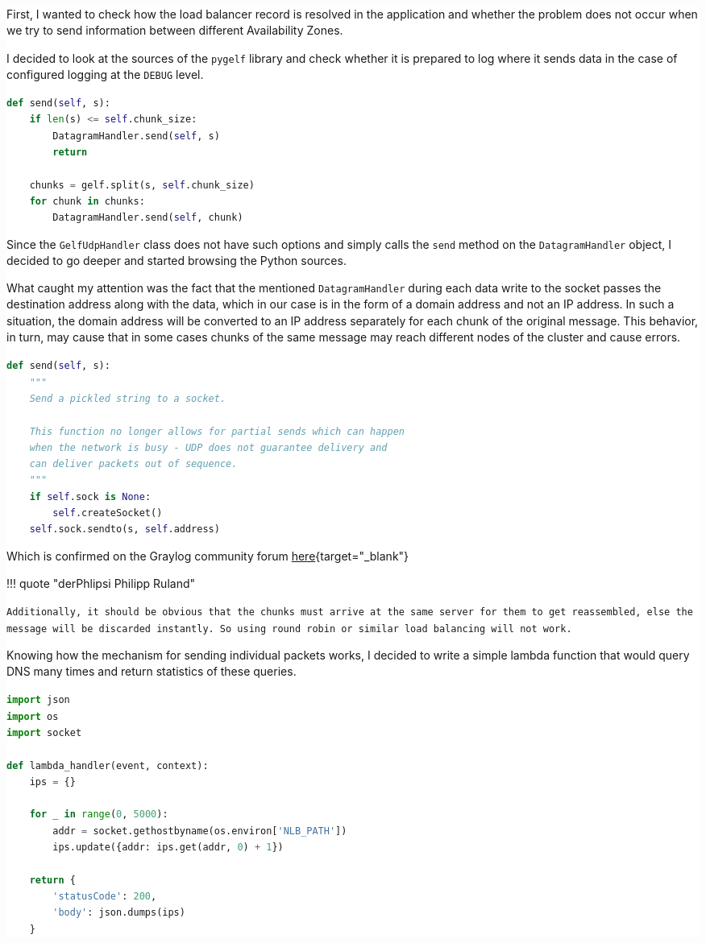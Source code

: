 First, I wanted to check how the load balancer record is resolved in the application and whether the problem does not occur when we try to send information between different Availability Zones.

I decided to look at the sources of the `pygelf` library and check whether it is prepared to log where it sends data in the case of configured logging at the `DEBUG` level.

``` python linenums="85" title="pygelf/pygelf/handlers.py"
def send(self, s):
    if len(s) <= self.chunk_size:
        DatagramHandler.send(self, s)
        return

    chunks = gelf.split(s, self.chunk_size)
    for chunk in chunks:
        DatagramHandler.send(self, chunk)
```

Since the `GelfUdpHandler` class does not have such options and simply calls the `send` method on the `DatagramHandler` object, I decided to go deeper and started browsing the Python sources.

What caught my attention was the fact that the mentioned `DatagramHandler` during each data write to the socket passes the destination address along with the data, which in our case is in the form of a domain address and not an IP address. In such a situation, the domain address will be converted to an IP address separately for each chunk of the original message. This behavior, in turn, may cause that in some cases chunks of the same message may reach different nodes of the cluster and cause errors.

``` python linenums="737" title="cpython/Lib/logging/handlers.py"
def send(self, s):
    """
    Send a pickled string to a socket.

    This function no longer allows for partial sends which can happen
    when the network is busy - UDP does not guarantee delivery and
    can deliver packets out of sequence.
    """
    if self.sock is None:
        self.createSocket()
    self.sock.sendto(s, self.address)
```

Which is confirmed on the Graylog community forum [here](https://community.graylog.org/t/udp-load-balancer-for-graylog-gelf-udp/6728/2){target="_blank"}

!!! quote "derPhlipsi Philipp Ruland"

    Additionally, it should be obvious that the chunks must arrive at the same server for them to get reassembled, else the message will be discarded instantly. So using round robin or similar load balancing will not work.

Knowing how the mechanism for sending individual packets works, I decided to write a simple lambda function that would query DNS many times and return statistics of these queries.

``` python linenums="1" title="dns_check.py"
import json
import os
import socket

def lambda_handler(event, context):
    ips = {}

    for _ in range(0, 5000):
        addr = socket.gethostbyname(os.environ['NLB_PATH'])
        ips.update({addr: ips.get(addr, 0) + 1})

    return {
        'statusCode': 200,
        'body': json.dumps(ips)
    }
```